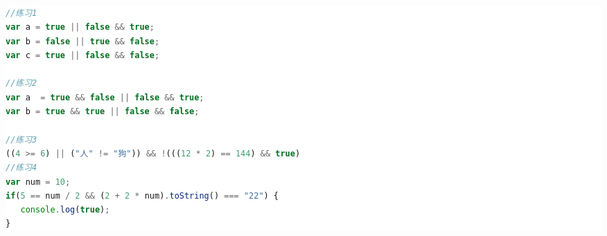 ```javascript
//练习1
var a = true || false && true;
var b = false || true && false;
var c = true || false && false;

//练习2
var a  = true && false || false && true;
var b = true && true || false && false;

//练习3
((4 >= 6) || ("人" != "狗")) && !(((12 * 2) == 144) && true) 
//练习4
var num = 10;
if(5 == num / 2 && (2 + 2 * num).toString() === "22") {
   console.log(true);
}
```
